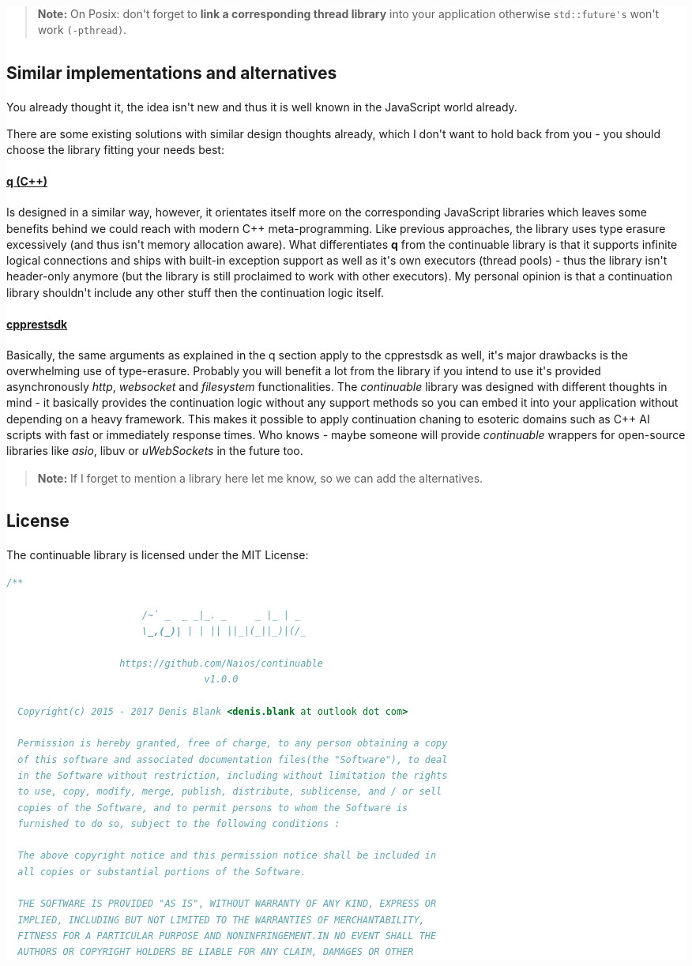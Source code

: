 > **Note:** On Posix: don't  forget to **link a corresponding thread library** into your application otherwise `std::future's` won't work `(-pthread)`.

## Similar implementations and alternatives

You already thought it, the idea isn't new and thus it is well known in the JavaScript world already.

There are some existing solutions with similar design thoughts already, which I don't want to hold back from you - you should choose the library fitting your needs best:

#### **[q (C++)](https://github.com/grantila/q)**

Is designed in a similar way, however, it orientates itself more on the corresponding JavaScript libraries which leaves some benefits behind we could reach with modern C++ meta-programming. Like previous approaches, the library uses type erasure excessively (and thus isn't memory allocation aware). What differentiates **q** from the continuable library is that it supports infinite logical connections and ships with built-in exception support as well as it's own executors (thread pools) - thus the library isn't header-only anymore (but the library is still proclaimed to work with other executors). My personal opinion is that a continuation library shouldn't include any other stuff then the continuation logic itself.

#### [cpprestsdk](https://github.com/Microsoft/cpprestsdk)

Basically, the same arguments as explained in the q section apply to the cpprestsdk as well, it's major drawbacks is the overwhelming use of type-erasure. Probably you will benefit a lot from the library if you intend to use it's provided asynchronously *http*, *websocket* and *filesystem* functionalities. The *continuable* library was designed with different thoughts in mind - it basically provides the continuation logic without any support methods so you can embed it into your application without depending on a heavy framework. This makes it possible to apply continuation chaning to esoteric domains such as C++ AI scripts with fast or immediately response times. Who knows - maybe someone will provide *continuable* wrappers for open-source libraries like *asio*, libuv or *uWebSockets* in the future too.


> **Note:** If I forget to mention a library here let me know, so we can add the alternatives.


## License

The continuable library is licensed under the MIT License:

```c++
/**

                        /~` _  _ _|_. _     _ |_ | _
                        \_,(_)| | | || ||_|(_||_)|(/_

                    https://github.com/Naios/continuable
                                   v1.0.0

  Copyright(c) 2015 - 2017 Denis Blank <denis.blank at outlook dot com>

  Permission is hereby granted, free of charge, to any person obtaining a copy
  of this software and associated documentation files(the "Software"), to deal
  in the Software without restriction, including without limitation the rights
  to use, copy, modify, merge, publish, distribute, sublicense, and / or sell
  copies of the Software, and to permit persons to whom the Software is
  furnished to do so, subject to the following conditions :

  The above copyright notice and this permission notice shall be included in
  all copies or substantial portions of the Software.

  THE SOFTWARE IS PROVIDED "AS IS", WITHOUT WARRANTY OF ANY KIND, EXPRESS OR
  IMPLIED, INCLUDING BUT NOT LIMITED TO THE WARRANTIES OF MERCHANTABILITY,
  FITNESS FOR A PARTICULAR PURPOSE AND NONINFRINGEMENT.IN NO EVENT SHALL THE
  AUTHORS OR COPYRIGHT HOLDERS BE LIABLE FOR ANY CLAIM, DAMAGES OR OTHER
```